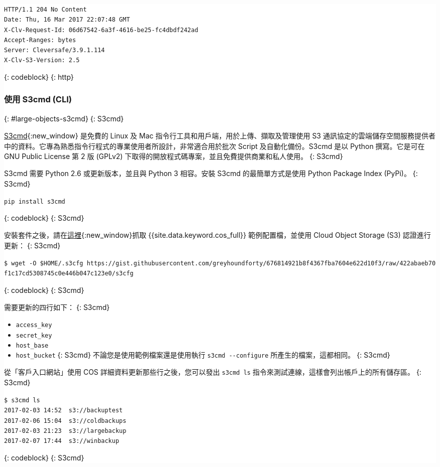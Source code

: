 ```http
HTTP/1.1 204 No Content
Date: Thu, 16 Mar 2017 22:07:48 GMT
X-Clv-Request-Id: 06d67542-6a3f-4616-be25-fc4dbdf242ad
Accept-Ranges: bytes
Server: Cleversafe/3.9.1.114
X-Clv-S3-Version: 2.5
```
{: codeblock}
{: http}

### 使用 S3cmd (CLI)
{: #large-objects-s3cmd} 
{: S3cmd}

[S3cmd](https://s3tools.org/s3cmd){:new_window} 是免費的 Linux 及 Mac 指令行工具和用戶端，用於上傳、擷取及管理使用 S3 通訊協定的雲端儲存空間服務提供者中的資料。它專為熟悉指令行程式的專業使用者所設計，非常適合用於批次 Script 及自動化備份。S3cmd 是以 Python 撰寫。它是可在 GNU Public License 第 2 版 (GPLv2) 下取得的開放程式碼專案，並且免費提供商業和私人使用。
{: S3cmd}

S3cmd 需要 Python 2.6 或更新版本，並且與 Python 3 相容。安裝 S3cmd 的最簡單方式是使用 Python Package Index (PyPi)。
{: S3cmd}

```
pip install s3cmd
```
{: codeblock}
{: S3cmd}

安裝套件之後，請在[這裡](https://gist.githubusercontent.com/greyhoundforty/a4a9d80a942d22a8a7bf838f7abbcab2/raw/05ad584edee4370f4c252e4f747abb118d0075cb/example.s3cfg){:new_window}抓取 {{site.data.keyword.cos_full}} 範例配置檔，並使用 Cloud Object Storage (S3) 認證進行更新：
{: S3cmd}

```
$ wget -O $HOME/.s3cfg https://gist.githubusercontent.com/greyhoundforty/676814921b8f4367fba7604e622d10f3/raw/422abaeb70f1c17cd5308745c0e446b047c123e0/s3cfg
```
{: codeblock}
{: S3cmd}

需要更新的四行如下：
{: S3cmd}

* `access_key`
* `secret_key`
* `host_base`
* `host_bucket`
{: S3cmd}
不論您是使用範例檔案還是使用執行 `s3cmd --configure` 所產生的檔案，這都相同。
{: S3cmd}

從「客戶入口網站」使用 COS 詳細資料更新那些行之後，您可以發出 `s3cmd ls` 指令來測試連線，這樣會列出帳戶上的所有儲存區。
{: S3cmd}

```
$ s3cmd ls 
2017-02-03 14:52  s3://backuptest
2017-02-06 15:04  s3://coldbackups
2017-02-03 21:23  s3://largebackup
2017-02-07 17:44  s3://winbackup
```
{: codeblock}
{: S3cmd}
